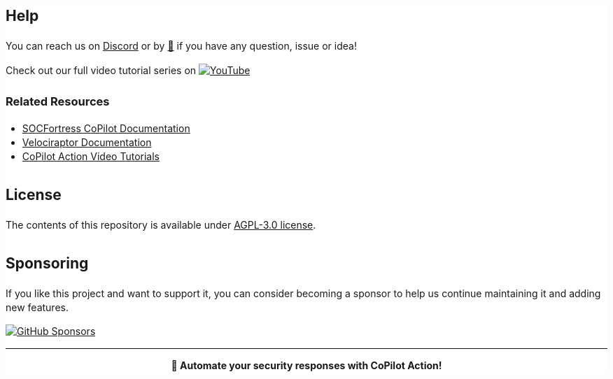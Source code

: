 ## Help

You can reach us on [Discord](https://discord.gg/UN3pNBzaEQ) or by [📧](mailto:info@socfortress.co) if you have any question, issue or idea!

Check out our full video tutorial series on [![YouTube](https://img.shields.io/badge/YouTube-%23FF0000.svg?style=for-the-badge&logo=YouTube&logoColor=white)](https://www.youtube.com/watch?v=qQbex2zAhWI&list=PLB6hQ_WpB6U0e5oSLXJMcxmSzz7n3zvD-&ab_channel=TaylorWalton)

### Related Resources

- [SOCFortress CoPilot Documentation](https://github.com/socfortress/CoPilot)
- [Velociraptor Documentation](https://docs.velociraptor.app/)
- [CoPilot Action Video Tutorials](https://www.youtube.com/@taylorwalton_socfortress/videos)

## License

The contents of this repository is available under [AGPL-3.0 license](LICENSE).

## Sponsoring

If you like this project and want to support it, you can consider becoming a sponsor to help us continue maintaining it and adding new features.

[![GitHub Sponsors](https://img.shields.io/badge/sponsor-30363D?style=for-the-badge&logo=GitHub-Sponsors&logoColor=#EA4AAA)](https://github.com/sponsors/taylorwalton)

---

<div align="center">
<strong>🚀 Automate your security responses with CoPilot Action!</strong>
</div>